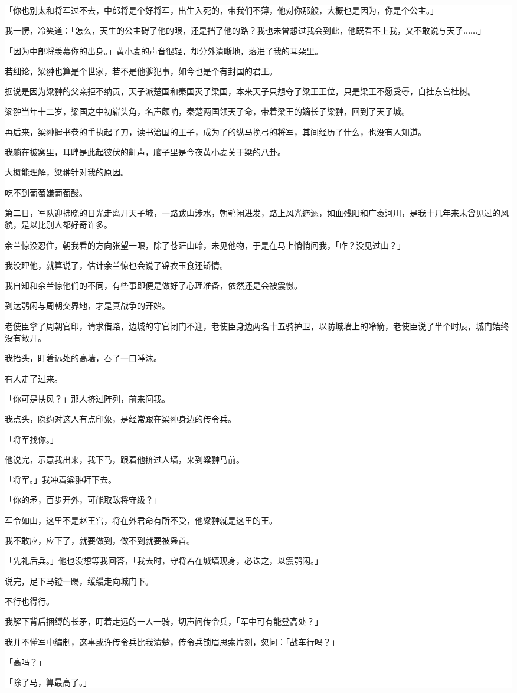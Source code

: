 「你也别太和将军过不去，中郎将是个好将军，出生入死的，带我们不薄，他对你那般，大概也是因为，你是个公主。」

我一愣，冷笑道：「怎么，天生的公主碍了他的眼，还是挡了他的路？我也未曾想过我会到此，他既看不上我，又不敢说与天子……」

「因为中郎将羡慕你的出身。」黄小麦的声音很轻，却分外清晰地，落进了我的耳朵里。

若细论，粱翀也算是个世家，若不是他爹犯事，如今也是个有封国的君王。

据说是因为粱翀的父亲拒不纳贡，天子派楚国和秦国灭了梁国，本来天子只想夺了粱王王位，只是梁王不愿受辱，自挂东宫桂树。

粱翀当年十二岁，梁国之中初崭头角，名声颇响，秦楚两国领天子命，带着梁王的嫡长子梁翀，回到了天子城。

再后来，粱翀握书卷的手执起了刀，读书治国的王子，成为了的纵马挽弓的将军，其间经历了什么，也没有人知道。

我躺在被窝里，耳畔是此起彼伏的鼾声，脑子里是今夜黄小麦关于粱的八卦。

大概能理解，粱翀针对我的原因。

吃不到葡萄嫌葡萄酸。

第二日，军队迎拂晓的日光走离开天子城，一路跋山涉水，朝鹗闲进发，路上风光迤逦，如血残阳和广袤河川，是我十几年来未曾见过的风貌，是以比别人都好奇许多。

余兰惊没忍住，朝我看的方向张望一眼，除了苍茫山岭，未见他物，于是在马上悄悄问我，「咋？没见过山？」

我没理他，就算说了，估计余兰惊也会说了锦衣玉食还矫情。

我自知和余兰惊他们的不同，有些事即便是做好了心理准备，依然还是会被震慑。

到达鹗闲与周朝交界地，才是真战争的开始。

老使臣拿了周朝官印，请求借路，边城的守官闭门不迎，老使臣身边两名十五骑护卫，以防城墙上的冷箭，老使臣说了半个时辰，城门始终没有敞开。

我抬头，盯着远处的高墙，吞了一口唾沫。

有人走了过来。

「你可是扶风？」那人挤过阵列，前来问我。

我点头，隐约对这人有点印象，是经常跟在梁翀身边的传令兵。

「将军找你。」

他说完，示意我出来，我下马，跟着他挤过人墙，来到粱翀马前。

「将军。」我冲着粱翀拜下去。

「你的矛，百步开外，可能取敌将守级？」

军令如山，这里不是赵王宫，将在外君命有所不受，他粱翀就是这里的王。

我不敢应，应下了，就要做到，做不到就要被枭首。

「先礼后兵。」他也没想等我回答，「我去时，守将若在城墙现身，必诛之，以震鹗闲。」

说完，足下马镫一踢，缓缓走向城门下。

不行也得行。

我解下背后捆缚的长矛，盯着走远的一人一骑，切声问传令兵，「军中可有能登高处？」

我并不懂军中编制，这事或许传令兵比我清楚，传令兵锁眉思索片刻，忽问：「战车行吗？」

「高吗？」

「除了马，算最高了。」
